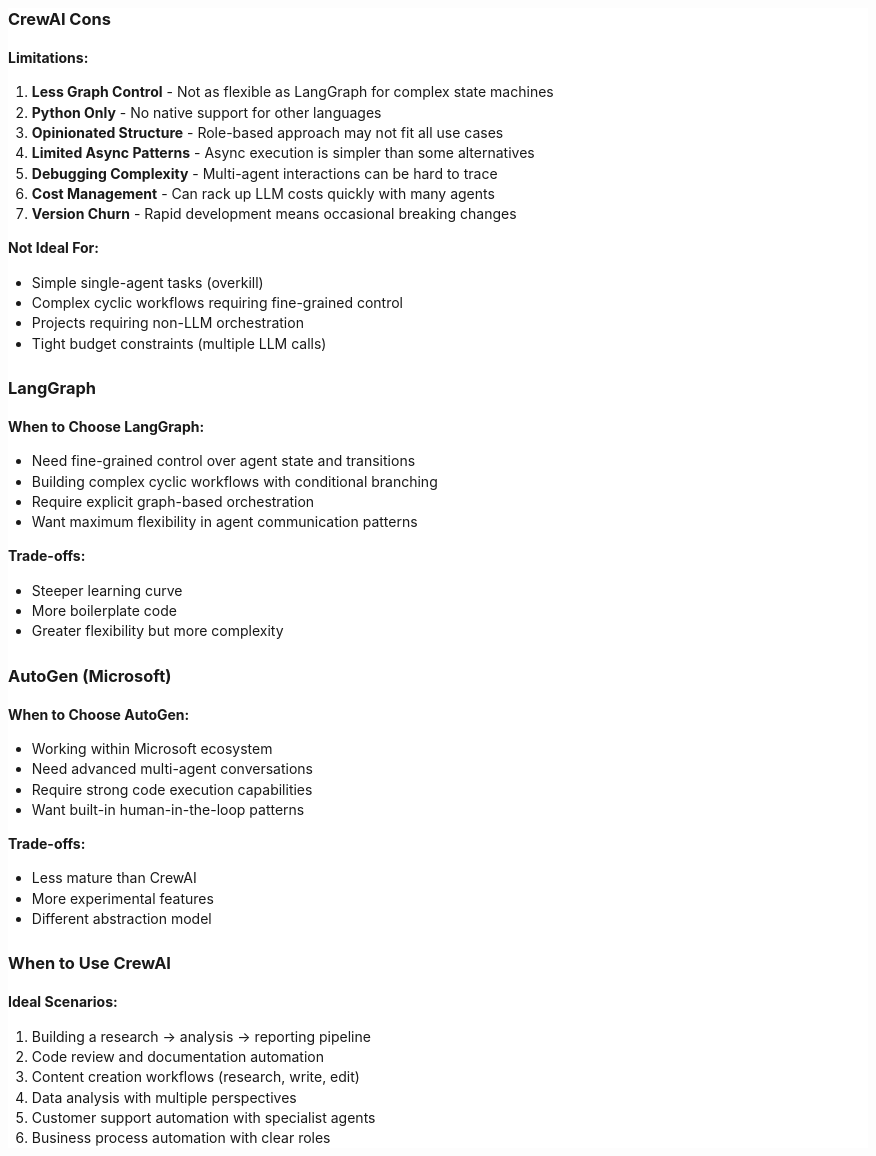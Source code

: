 ### CrewAI Cons

**Limitations:**

1. **Less Graph Control** - Not as flexible as LangGraph for complex state machines
2. **Python Only** - No native support for other languages
3. **Opinionated Structure** - Role-based approach may not fit all use cases
4. **Limited Async Patterns** - Async execution is simpler than some alternatives
5. **Debugging Complexity** - Multi-agent interactions can be hard to trace
6. **Cost Management** - Can rack up LLM costs quickly with many agents
7. **Version Churn** - Rapid development means occasional breaking changes

**Not Ideal For:**

- Simple single-agent tasks (overkill)
- Complex cyclic workflows requiring fine-grained control
- Projects requiring non-LLM orchestration
- Tight budget constraints (multiple LLM calls)

### LangGraph

**When to Choose LangGraph:**

- Need fine-grained control over agent state and transitions
- Building complex cyclic workflows with conditional branching
- Require explicit graph-based orchestration
- Want maximum flexibility in agent communication patterns

**Trade-offs:**

- Steeper learning curve
- More boilerplate code
- Greater flexibility but more complexity

### AutoGen (Microsoft)

**When to Choose AutoGen:**

- Working within Microsoft ecosystem
- Need advanced multi-agent conversations
- Require strong code execution capabilities
- Want built-in human-in-the-loop patterns

**Trade-offs:**

- Less mature than CrewAI
- More experimental features
- Different abstraction model

### When to Use CrewAI

**Ideal Scenarios:**

1. Building a research → analysis → reporting pipeline
2. Code review and documentation automation
3. Content creation workflows (research, write, edit)
4. Data analysis with multiple perspectives
5. Customer support automation with specialist agents
6. Business process automation with clear roles
